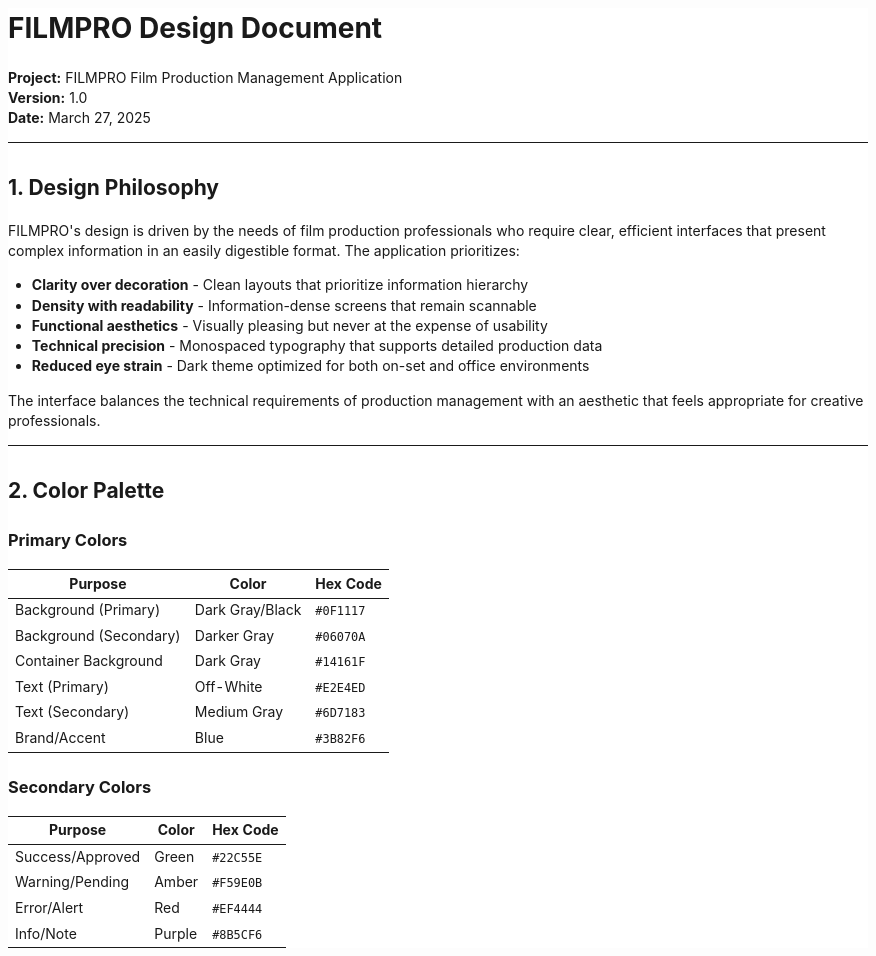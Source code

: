 # FILMPRO Design Document

**Project:** FILMPRO Film Production Management Application  
**Version:** 1.0  
**Date:** March 27, 2025  

---

## 1. Design Philosophy

FILMPRO's design is driven by the needs of film production professionals who require clear, efficient interfaces that present complex information in an easily digestible format. The application prioritizes:

- **Clarity over decoration** - Clean layouts that prioritize information hierarchy
- **Density with readability** - Information-dense screens that remain scannable
- **Functional aesthetics** - Visually pleasing but never at the expense of usability
- **Technical precision** - Monospaced typography that supports detailed production data
- **Reduced eye strain** - Dark theme optimized for both on-set and office environments

The interface balances the technical requirements of production management with an aesthetic that feels appropriate for creative professionals.

---

## 2. Color Palette

### Primary Colors

| Purpose | Color | Hex Code |
|---------|-------|----------|
| Background (Primary) | Dark Gray/Black | `#0F1117` |
| Background (Secondary) | Darker Gray | `#06070A` |
| Container Background | Dark Gray | `#14161F` |
| Text (Primary) | Off-White | `#E2E4ED` |
| Text (Secondary) | Medium Gray | `#6D7183` |
| Brand/Accent | Blue | `#3B82F6` |

### Secondary Colors

| Purpose | Color | Hex Code |
|---------|-------|----------|
| Success/Approved | Green | `#22C55E` |
| Warning/Pending | Amber | `#F59E0B` |
| Error/Alert | Red | `#EF4444` |
| Info/Note | Purple | `#8B5CF6` |
